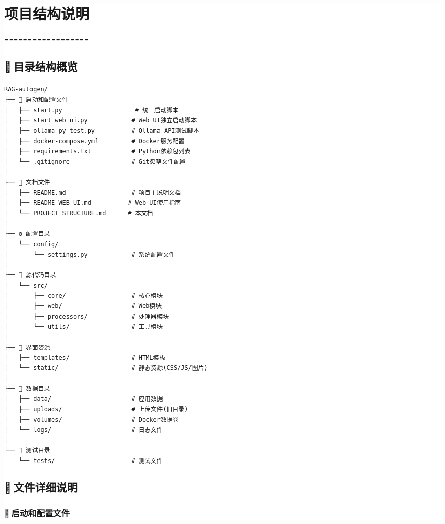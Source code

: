 # 项目结构说明
==================

## 📁 目录结构概览

```
RAG-autogen/
├── 🚀 启动和配置文件
│   ├── start.py                    # 统一启动脚本
│   ├── start_web_ui.py            # Web UI独立启动脚本
│   ├── ollama_py_test.py          # Ollama API测试脚本
│   ├── docker-compose.yml         # Docker服务配置
│   ├── requirements.txt           # Python依赖包列表
│   └── .gitignore                 # Git忽略文件配置
│
├── 📖 文档文件
│   ├── README.md                  # 项目主说明文档
│   ├── README_WEB_UI.md          # Web UI使用指南
│   └── PROJECT_STRUCTURE.md      # 本文档
│
├── ⚙️ 配置目录
│   └── config/
│       └── settings.py            # 系统配置文件
│
├── 📁 源代码目录
│   └── src/
│       ├── core/                  # 核心模块
│       ├── web/                   # Web模块
│       ├── processors/            # 处理器模块
│       └── utils/                 # 工具模块
│
├── 🎨 界面资源
│   ├── templates/                 # HTML模板
│   └── static/                    # 静态资源(CSS/JS/图片)
│
├── 💾 数据目录
│   ├── data/                      # 应用数据
│   ├── uploads/                   # 上传文件(旧目录)
│   ├── volumes/                   # Docker数据卷
│   └── logs/                      # 日志文件
│
└── 🧪 测试目录
    └── tests/                     # 测试文件
```

## 📄 文件详细说明

### 🚀 启动和配置文件
